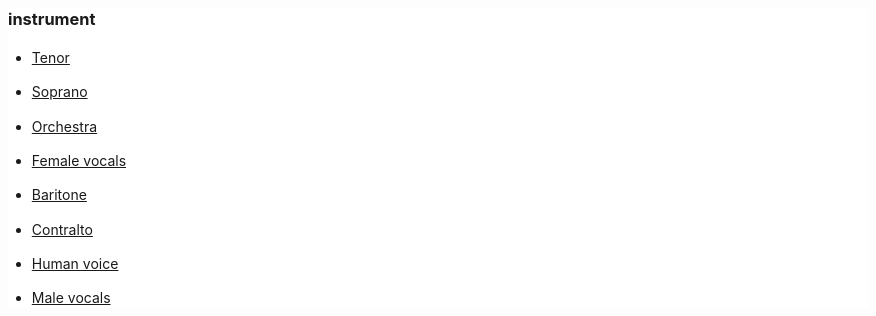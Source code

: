 ### instrument

 - [Tenor](#Tenor)

 - [Soprano](#Soprano)

 - [Orchestra](#Orchestra)

 - [Female vocals](#Female-vocals)

 - [Baritone](#Baritone)

 - [Contralto](#Contralto)

 - [Human voice](#Human-voice)

 - [Male vocals](#Male-vocals)
